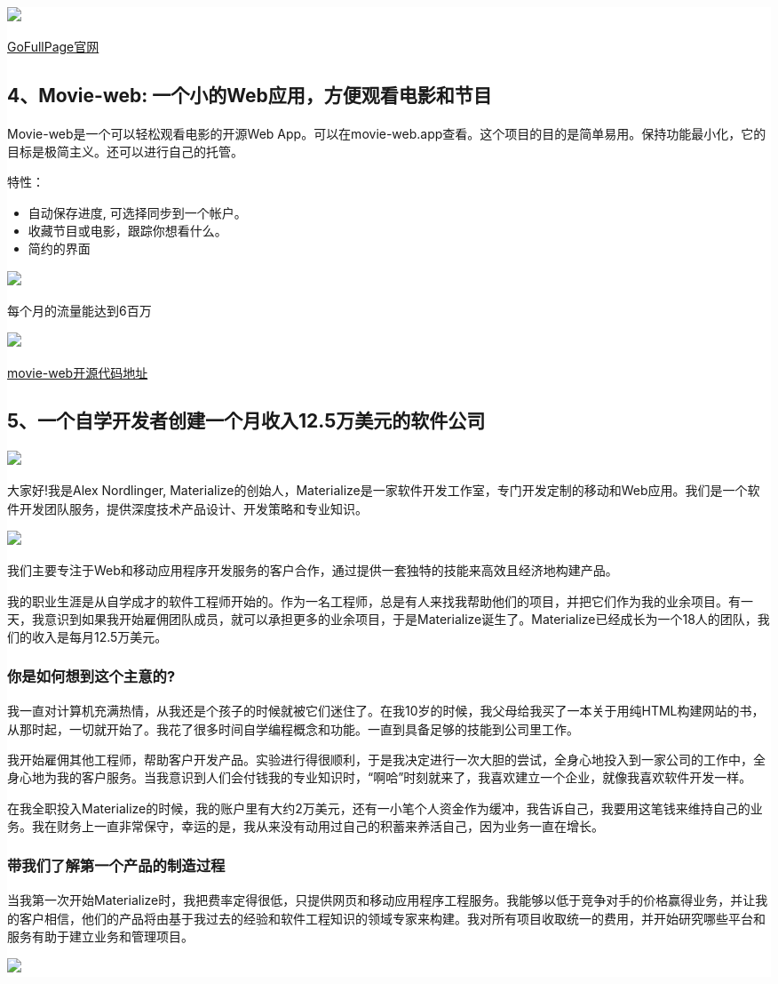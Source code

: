 ![](https://qiniu.gafata.com/ezindie/202414231925803.png?imageslim)

[GoFullPage官网](https://gofullpage.com/)

## 4、Movie-web: 一个小的Web应用，方便观看电影和节目

Movie-web是一个可以轻松观看电影的开源Web App。可以在movie-web.app查看。这个项目的目的是简单易用。保持功能最小化，它的目标是极简主义。还可以进行自己的托管。

特性：

- 自动保存进度, 可选择同步到一个帐户。
- 收藏节目或电影，跟踪你想看什么。
- 简约的界面

![](https://qiniu.gafata.com/ezindie/202414231925773.png?imageslim)

每个月的流量能达到6百万

![](https://qiniu.gafata.com/ezindie/202414231925862.png?imageslim)

[movie-web开源代码地址](https://github.com/movie-web/movie-web)

## 5、一个自学开发者创建一个月收入12.5万美元的软件公司

![](https://qiniu.gafata.com/ezindie/202414231934889.png?imageslim)

大家好!我是Alex Nordlinger, Materialize的创始人，Materialize是一家软件开发工作室，专门开发定制的移动和Web应用。我们是一个软件开发团队服务，提供深度技术产品设计、开发策略和专业知识。

![](https://qiniu.gafata.com/ezindie/202414231933860.png?imageslim)

我们主要专注于Web和移动应用程序开发服务的客户合作，通过提供一套独特的技能来高效且经济地构建产品。

我的职业生涯是从自学成才的软件工程师开始的。作为一名工程师，总是有人来找我帮助他们的项目，并把它们作为我的业余项目。有一天，我意识到如果我开始雇佣团队成员，就可以承担更多的业余项目，于是Materialize诞生了。Materialize已经成长为一个18人的团队，我们的收入是每月12.5万美元。

### 你是如何想到这个主意的?

我一直对计算机充满热情，从我还是个孩子的时候就被它们迷住了。在我10岁的时候，我父母给我买了一本关于用纯HTML构建网站的书，从那时起，一切就开始了。我花了很多时间自学编程概念和功能。一直到具备足够的技能到公司里工作。

我开始雇佣其他工程师，帮助客户开发产品。实验进行得很顺利，于是我决定进行一次大胆的尝试，全身心地投入到一家公司的工作中，全身心地为我的客户服务。当我意识到人们会付钱我的专业知识时，“啊哈”时刻就来了，我喜欢建立一个企业，就像我喜欢软件开发一样。

在我全职投入Materialize的时候，我的账户里有大约2万美元，还有一小笔个人资金作为缓冲，我告诉自己，我要用这笔钱来维持自己的业务。我在财务上一直非常保守，幸运的是，我从来没有动用过自己的积蓄来养活自己，因为业务一直在增长。

### 带我们了解第一个产品的制造过程

当我第一次开始Materialize时，我把费率定得很低，只提供网页和移动应用程序工程服务。我能够以低于竞争对手的价格赢得业务，并让我的客户相信，他们的产品将由基于我过去的经验和软件工程知识的领域专家来构建。我对所有项目收取统一的费用，并开始研究哪些平台和服务有助于建立业务和管理项目。

![](https://qiniu.gafata.com/ezindie/20241423193439.png?imageslim)
